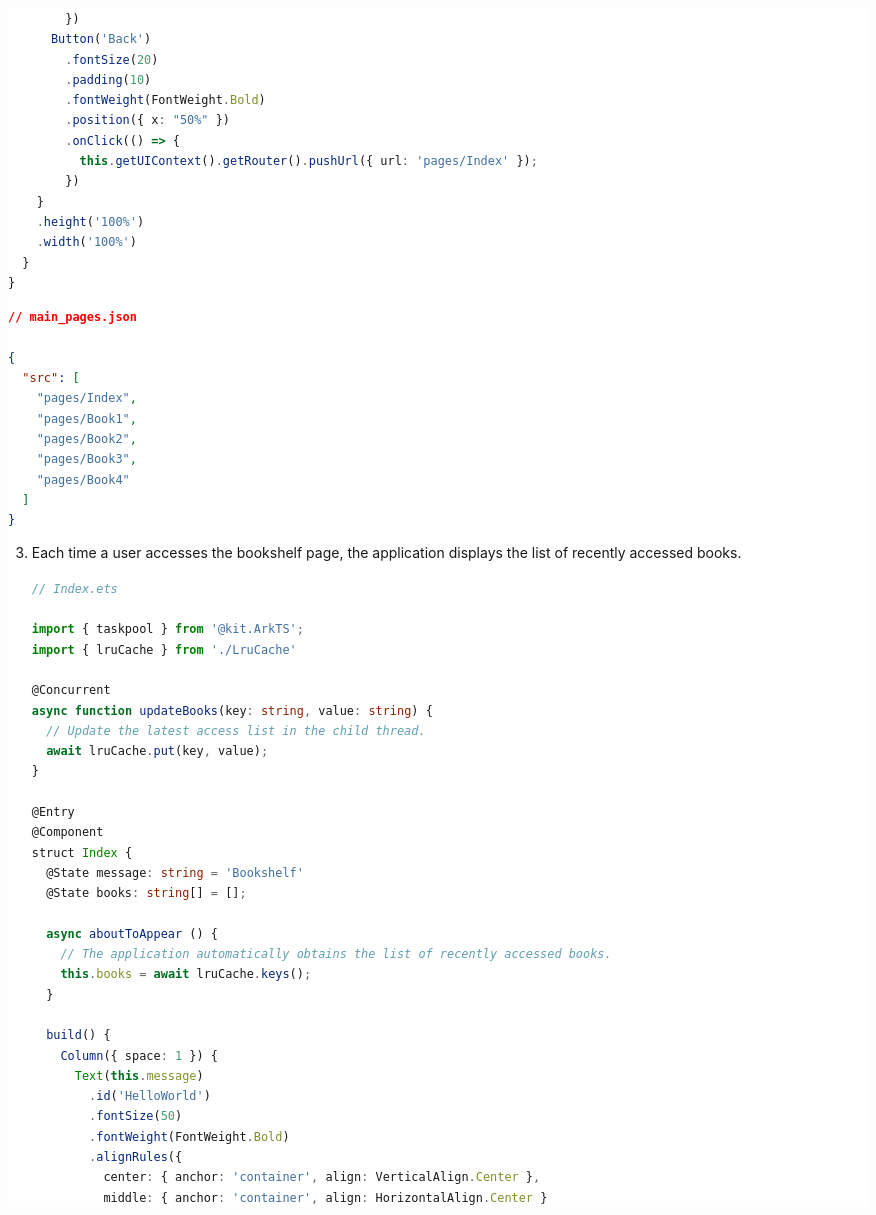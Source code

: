    ```ts
           })
         Button('Back')
           .fontSize(20)
           .padding(10)
           .fontWeight(FontWeight.Bold)
           .position({ x: "50%" })
           .onClick(() => {
             this.getUIContext().getRouter().pushUrl({ url: 'pages/Index' });
           })
       }
       .height('100%')
       .width('100%')
     }
   }
   ```
   ```json
   // main_pages.json

   {
     "src": [
       "pages/Index",
       "pages/Book1",
       "pages/Book2",
       "pages/Book3",
       "pages/Book4"
     ]
   }
   ```

3. Each time a user accesses the bookshelf page, the application displays the list of recently accessed books.

   ```ts
   // Index.ets

   import { taskpool } from '@kit.ArkTS';
   import { lruCache } from './LruCache'

   @Concurrent
   async function updateBooks(key: string, value: string) {
     // Update the latest access list in the child thread.
     await lruCache.put(key, value);
   }

   @Entry
   @Component
   struct Index {
     @State message: string = 'Bookshelf'
     @State books: string[] = [];

     async aboutToAppear () {
       // The application automatically obtains the list of recently accessed books.
       this.books = await lruCache.keys();
     }

     build() {
       Column({ space: 1 }) {
         Text(this.message)
           .id('HelloWorld')
           .fontSize(50)
           .fontWeight(FontWeight.Bold)
           .alignRules({
             center: { anchor: 'container', align: VerticalAlign.Center },
             middle: { anchor: 'container', align: HorizontalAlign.Center }
   ```